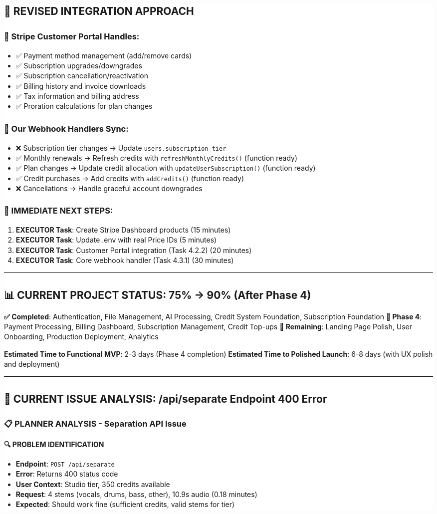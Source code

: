 
## 🔗 **REVISED INTEGRATION APPROACH**

### **🎯 Stripe Customer Portal Handles:**
- ✅ Payment method management (add/remove cards)
- ✅ Subscription upgrades/downgrades  
- ✅ Subscription cancellation/reactivation
- ✅ Billing history and invoice downloads
- ✅ Tax information and billing address
- ✅ Proration calculations for plan changes

### **🔧 Our Webhook Handlers Sync:**
- ❌ Subscription tier changes → Update `users.subscription_tier`
- ✅ Monthly renewals → Refresh credits with `refreshMonthlyCredits()` (function ready)
- ✅ Plan changes → Update credit allocation with `updateUserSubscription()` (function ready)
- ✅ Credit purchases → Add credits with `addCredits()` (function ready)
- ❌ Cancellations → Handle graceful account downgrades

### **🚀 IMMEDIATE NEXT STEPS:**
1. **EXECUTOR Task**: Create Stripe Dashboard products (15 minutes)
2. **EXECUTOR Task**: Update .env with real Price IDs (5 minutes)  
3. **EXECUTOR Task**: Customer Portal integration (Task 4.2.2) (20 minutes)
4. **EXECUTOR Task**: Core webhook handler (Task 4.3.1) (30 minutes)

---

## 📊 **CURRENT PROJECT STATUS: 75% → 90% (After Phase 4)**

**✅ Completed**: Authentication, File Management, AI Processing, Credit System Foundation, Subscription Foundation
**🚀 Phase 4**: Payment Processing, Billing Dashboard, Subscription Management, Credit Top-ups
**🔧 Remaining**: Landing Page Polish, User Onboarding, Production Deployment, Analytics

**Estimated Time to Functional MVP**: 2-3 days (Phase 4 completion)
**Estimated Time to Polished Launch**: 6-8 days (with UX polish and deployment)

---

## 🚨 **CURRENT ISSUE ANALYSIS: /api/separate Endpoint 400 Error**

### **📋 PLANNER ANALYSIS - Separation API Issue**

#### **🔍 PROBLEM IDENTIFICATION**
- **Endpoint**: `POST /api/separate`
- **Error**: Returns 400 status code
- **User Context**: Studio tier, 350 credits available
- **Request**: 4 stems (vocals, drums, bass, other), 10.9s audio (0.18 minutes)
- **Expected**: Should work fine (sufficient credits, valid stems for tier)
